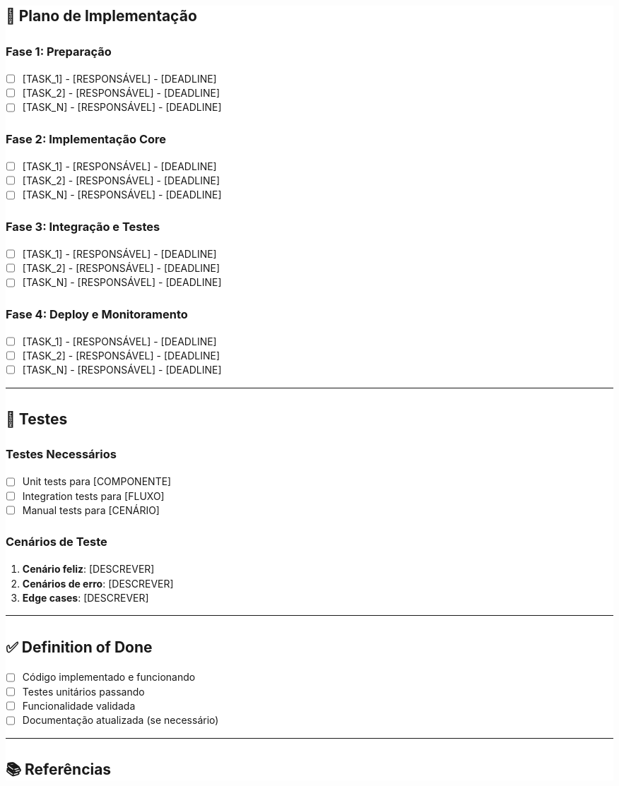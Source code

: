 
## 🚀 Plano de Implementação

### Fase 1: Preparação
- [ ] [TASK_1] - [RESPONSÁVEL] - [DEADLINE]
- [ ] [TASK_2] - [RESPONSÁVEL] - [DEADLINE]
- [ ] [TASK_N] - [RESPONSÁVEL] - [DEADLINE]

### Fase 2: Implementação Core
- [ ] [TASK_1] - [RESPONSÁVEL] - [DEADLINE]
- [ ] [TASK_2] - [RESPONSÁVEL] - [DEADLINE]
- [ ] [TASK_N] - [RESPONSÁVEL] - [DEADLINE]

### Fase 3: Integração e Testes
- [ ] [TASK_1] - [RESPONSÁVEL] - [DEADLINE]
- [ ] [TASK_2] - [RESPONSÁVEL] - [DEADLINE]
- [ ] [TASK_N] - [RESPONSÁVEL] - [DEADLINE]

### Fase 4: Deploy e Monitoramento
- [ ] [TASK_1] - [RESPONSÁVEL] - [DEADLINE]
- [ ] [TASK_2] - [RESPONSÁVEL] - [DEADLINE]
- [ ] [TASK_N] - [RESPONSÁVEL] - [DEADLINE]

---

## 🧪 Testes

### Testes Necessários
- [ ] Unit tests para [COMPONENTE]
- [ ] Integration tests para [FLUXO]
- [ ] Manual tests para [CENÁRIO]

### Cenários de Teste
1. **Cenário feliz**: [DESCREVER]
2. **Cenários de erro**: [DESCREVER]
3. **Edge cases**: [DESCREVER]

---

## ✅ Definition of Done

- [ ] Código implementado e funcionando
- [ ] Testes unitários passando
- [ ] Funcionalidade validada
- [ ] Documentação atualizada (se necessário)

---

## 📚 Referências
